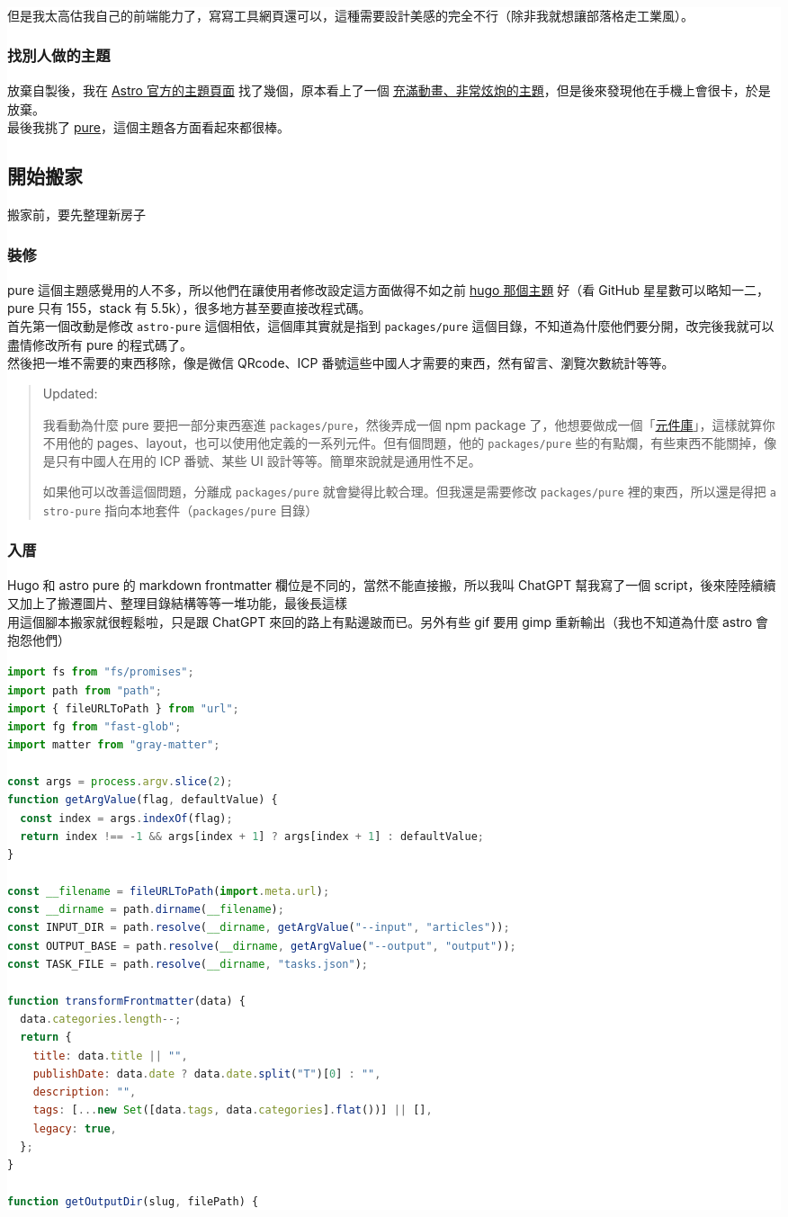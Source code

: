 但是我太高估我自己的前端能力了，寫寫工具網頁還可以，這種需要設計美感的完全不行（除非我就想讓部落格走工業風）。

### 找別人做的主題

放棄自製後，我在 [Astro 官方的主題頁面](https://astro.build/themes/) 找了幾個，原本看上了一個 [充滿動畫、非常炫炮的主題](https://yukina-blog.vercel.app)，但是後來發現他在手機上會很卡，於是放棄。  
最後我挑了 [pure](https://github.com/cworld1/astro-theme-pure)，這個主題各方面看起來都很棒。

## 開始搬家

搬家前，要先整理新房子

### 裝修

pure 這個主題感覺用的人不多，所以他們在讓使用者修改設定這方面做得不如之前 [hugo 那個主題](https://github.com/CaiJimmy/hugo-theme-stack) 好（看 GitHub 星星數可以略知一二，pure 只有 155，stack 有 5.5k），很多地方甚至要直接改程式碼。  
首先第一個改動是修改 `astro-pure` 這個相依，這個庫其實就是指到 `packages/pure` 這個目錄，不知道為什麼他們要分開，改完後我就可以盡情修改所有 pure 的程式碼了。  
然後把一堆不需要的東西移除，像是微信 QRcode、ICP 番號這些中國人才需要的東西，然有留言、瀏覽次數統計等等。

> Updated:
>
> 我看動為什麼 pure 要把一部分東西塞進 `packages/pure`，然後弄成一個 npm package 了，他想要做成一個「[元件庫](https://astro.build/integrations)」，這樣就算你不用他的 pages、layout，也可以使用他定義的一系列元件。但有個問題，他的 `packages/pure` 些的有點爛，有些東西不能關掉，像是只有中國人在用的 ICP 番號、某些 UI 設計等等。簡單來說就是通用性不足。
>
> 如果他可以改善這個問題，分離成 `packages/pure` 就會變得比較合理。但我還是需要修改 `packages/pure` 裡的東西，所以還是得把 `astro-pure` 指向本地套件（`packages/pure` 目錄）

### 入厝

Hugo 和 astro pure 的 markdown frontmatter 欄位是不同的，當然不能直接搬，所以我叫 ChatGPT 幫我寫了一個 script，後來陸陸續續又加上了搬遷圖片、整理目錄結構等等一堆功能，最後長這樣  
用這個腳本搬家就很輕鬆啦，只是跟 ChatGPT 來回的路上有點邊跛而已。另外有些 gif 要用 gimp 重新輸出（我也不知道為什麼 astro 會抱怨他們）

```js
import fs from "fs/promises";
import path from "path";
import { fileURLToPath } from "url";
import fg from "fast-glob";
import matter from "gray-matter";

const args = process.argv.slice(2);
function getArgValue(flag, defaultValue) {
  const index = args.indexOf(flag);
  return index !== -1 && args[index + 1] ? args[index + 1] : defaultValue;
}

const __filename = fileURLToPath(import.meta.url);
const __dirname = path.dirname(__filename);
const INPUT_DIR = path.resolve(__dirname, getArgValue("--input", "articles"));
const OUTPUT_BASE = path.resolve(__dirname, getArgValue("--output", "output"));
const TASK_FILE = path.resolve(__dirname, "tasks.json");

function transformFrontmatter(data) {
  data.categories.length--;
  return {
    title: data.title || "",
    publishDate: data.date ? data.date.split("T")[0] : "",
    description: "",
    tags: [...new Set([data.tags, data.categories].flat())] || [],
    legacy: true,
  };
}

function getOutputDir(slug, filePath) {
```